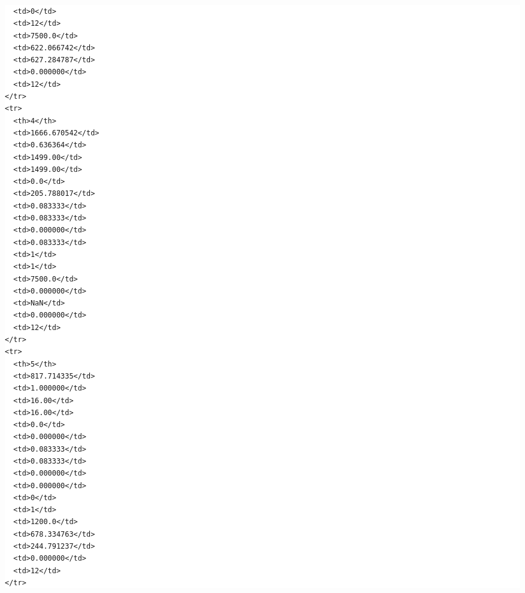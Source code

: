       <td>0</td>
      <td>12</td>
      <td>7500.0</td>
      <td>622.066742</td>
      <td>627.284787</td>
      <td>0.000000</td>
      <td>12</td>
    </tr>
    <tr>
      <th>4</th>
      <td>1666.670542</td>
      <td>0.636364</td>
      <td>1499.00</td>
      <td>1499.00</td>
      <td>0.0</td>
      <td>205.788017</td>
      <td>0.083333</td>
      <td>0.083333</td>
      <td>0.000000</td>
      <td>0.083333</td>
      <td>1</td>
      <td>1</td>
      <td>7500.0</td>
      <td>0.000000</td>
      <td>NaN</td>
      <td>0.000000</td>
      <td>12</td>
    </tr>
    <tr>
      <th>5</th>
      <td>817.714335</td>
      <td>1.000000</td>
      <td>16.00</td>
      <td>16.00</td>
      <td>0.0</td>
      <td>0.000000</td>
      <td>0.083333</td>
      <td>0.083333</td>
      <td>0.000000</td>
      <td>0.000000</td>
      <td>0</td>
      <td>1</td>
      <td>1200.0</td>
      <td>678.334763</td>
      <td>244.791237</td>
      <td>0.000000</td>
      <td>12</td>
    </tr>
  </tbody>
</table>
</div>
